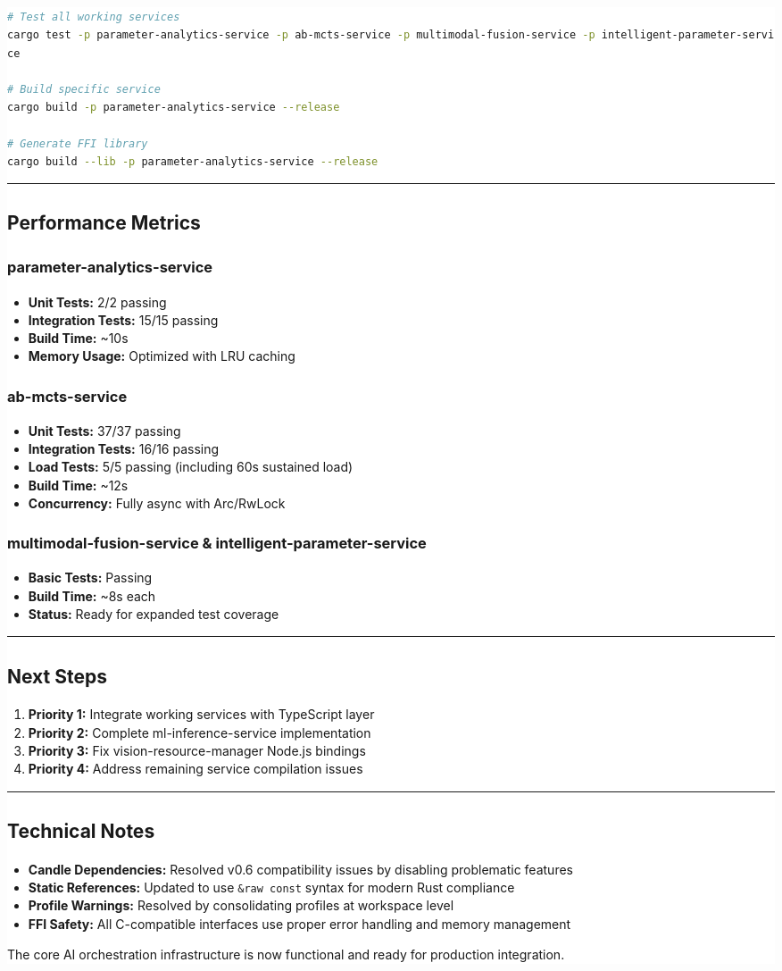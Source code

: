 ```bash
# Test all working services
cargo test -p parameter-analytics-service -p ab-mcts-service -p multimodal-fusion-service -p intelligent-parameter-service

# Build specific service
cargo build -p parameter-analytics-service --release

# Generate FFI library
cargo build --lib -p parameter-analytics-service --release
```

---

## Performance Metrics

### parameter-analytics-service
- **Unit Tests:** 2/2 passing
- **Integration Tests:** 15/15 passing  
- **Build Time:** ~10s
- **Memory Usage:** Optimized with LRU caching

### ab-mcts-service
- **Unit Tests:** 37/37 passing
- **Integration Tests:** 16/16 passing
- **Load Tests:** 5/5 passing (including 60s sustained load)
- **Build Time:** ~12s
- **Concurrency:** Fully async with Arc/RwLock

### multimodal-fusion-service & intelligent-parameter-service
- **Basic Tests:** Passing
- **Build Time:** ~8s each
- **Status:** Ready for expanded test coverage

---

## Next Steps

1. **Priority 1:** Integrate working services with TypeScript layer
2. **Priority 2:** Complete ml-inference-service implementation
3. **Priority 3:** Fix vision-resource-manager Node.js bindings
4. **Priority 4:** Address remaining service compilation issues

---

## Technical Notes

- **Candle Dependencies:** Resolved v0.6 compatibility issues by disabling problematic features
- **Static References:** Updated to use `&raw const` syntax for modern Rust compliance
- **Profile Warnings:** Resolved by consolidating profiles at workspace level
- **FFI Safety:** All C-compatible interfaces use proper error handling and memory management

The core AI orchestration infrastructure is now functional and ready for production integration.